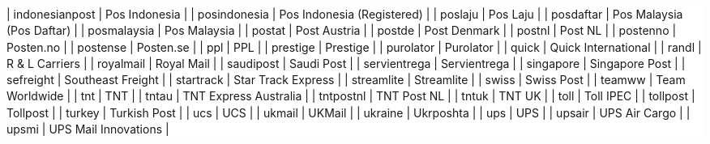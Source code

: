 | indonesianpost    | Pos Indonesia                 |
| posindonesia      | Pos Indonesia (Registered)    |
| poslaju           | Pos Laju                      |
| posdaftar         | Pos Malaysia (Pos Daftar)     |
| posmalaysia       | Pos Malaysia                  |
| postat            | Post Austria                  |
| postde            | Post Denmark                  |
| postnl            | Post NL                       |
| postenno          | Posten.no                     |
| postense          | Posten.se                     |
| ppl               | PPL                           |
| prestige          | Prestige                      |
| purolator         | Purolator                     |
| quick             | Quick International           |
| randl             | R & L Carriers                |
| royalmail         | Royal Mail                    |
| saudipost         | Saudi Post                    |
| servientrega      | Servientrega                  |
| singapore         | Singapore Post                |
| sefreight         | Southeast Freight             |
| startrack         | Star Track Express            |
| streamlite        | Streamlite                    |
| swiss             | Swiss Post                    |
| teamww            | Team Worldwide                |
| tnt               | TNT                           |
| tntau             | TNT Express Australia         |
| tntpostnl         | TNT Post NL                   |
| tntuk             | TNT UK                        |
| toll              | Toll IPEC                     |
| tollpost          | Tollpost                      |
| turkey            | Turkish Post                  |
| ucs               | UCS                           |
| ukmail            | UKMail                        |
| ukraine           | Ukrposhta                     |
| ups               | UPS                           |
| upsair            | UPS Air Cargo                 |
| upsmi             | UPS Mail Innovations          |